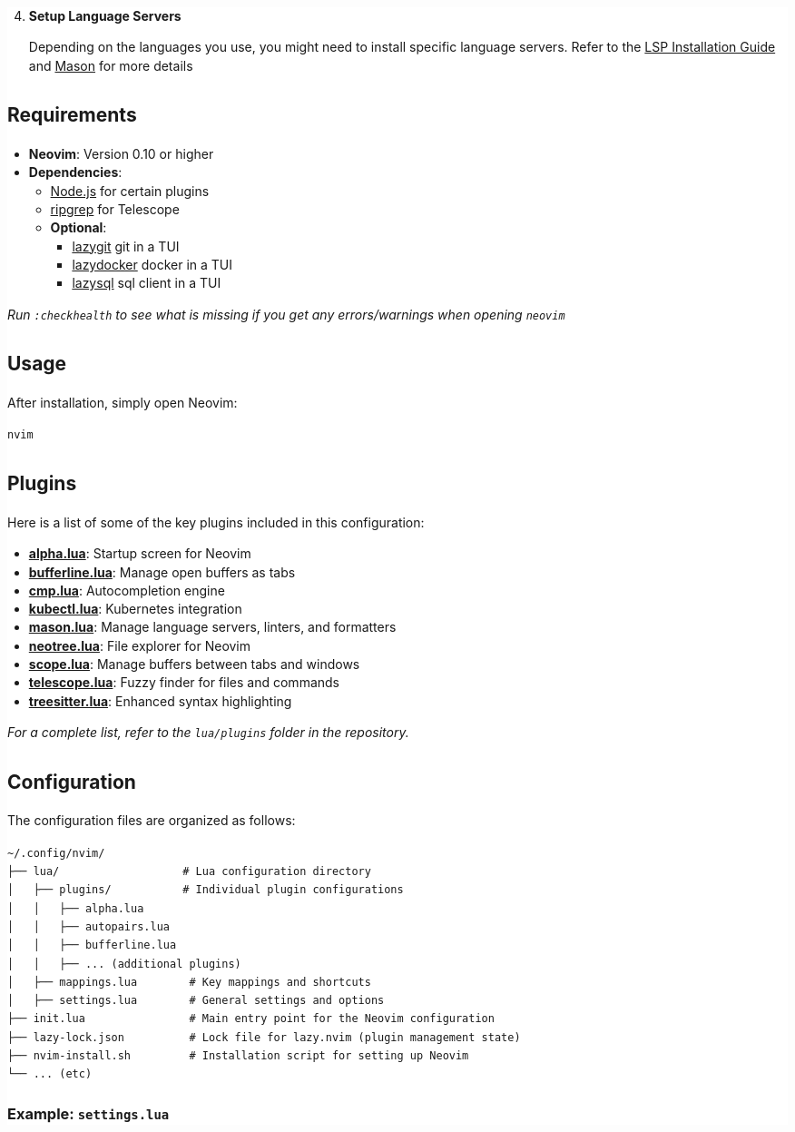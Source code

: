 4. **Setup Language Servers**

   Depending on the languages you use, you might need to install specific language servers. Refer to the [LSP Installation Guide](https://github.com/neovim/nvim-lspconfig#installation) and [Mason](https://github.com/williamboman/mason.nvim) for more details

## Requirements

- **Neovim**: Version 0.10 or higher
- **Dependencies**:
  - [Node.js](https://nodejs.org/) for certain plugins
  - [ripgrep](https://github.com/BurntSushi/ripgrep) for Telescope
  - **Optional**:
    - [lazygit](https://github.com/jesseduffield/lazygit) git in a TUI
    - [lazydocker](https://github.com/jesseduffield/lazydocker) docker in a TUI
    - [lazysql](https://github.com/jorgerojas26/lazysql) sql client in a TUI

*Run `:checkhealth` to see what is missing if you get any errors/warnings when opening `neovim`*

## Usage

After installation, simply open Neovim:

```bash
nvim
```

## Plugins

Here is a list of some of the key plugins included in this configuration:

- **[alpha.lua](https://github.com/goolord/alpha-nvim)**: Startup screen for Neovim
- **[bufferline.lua](https://github.com/akinsho/bufferline.nvim)**: Manage open buffers as tabs
- **[cmp.lua](https://github.com/hrsh7th/nvim-cmp)**: Autocompletion engine
- **[kubectl.lua](https://github.com/Ramilito/kubectl.nvim)**: Kubernetes integration
- **[mason.lua](https://github.com/williamboman/mason.nvim)**: Manage language servers, linters, and formatters
- **[neotree.lua](https://github.com/nvim-neo-tree/neo-tree.nvim)**: File explorer for Neovim
- **[scope.lua](https://github.com/tiagovla/scope.nvim)**: Manage buffers between tabs and windows
- **[telescope.lua](https://github.com/nvim-telescope/telescope.nvim)**: Fuzzy finder for files and commands
- **[treesitter.lua](https://github.com/nvim-treesitter/nvim-treesitter)**: Enhanced syntax highlighting

*For a complete list, refer to the `lua/plugins` folder in the repository.*

## Configuration

The configuration files are organized as follows:

```
~/.config/nvim/
├── lua/                   # Lua configuration directory
│   ├── plugins/           # Individual plugin configurations
│   │   ├── alpha.lua
│   │   ├── autopairs.lua
│   │   ├── bufferline.lua
│   │   ├── ... (additional plugins)
│   ├── mappings.lua        # Key mappings and shortcuts
│   ├── settings.lua        # General settings and options
├── init.lua                # Main entry point for the Neovim configuration
├── lazy-lock.json          # Lock file for lazy.nvim (plugin management state)
├── nvim-install.sh         # Installation script for setting up Neovim
└── ... (etc)
```
### Example: `settings.lua`